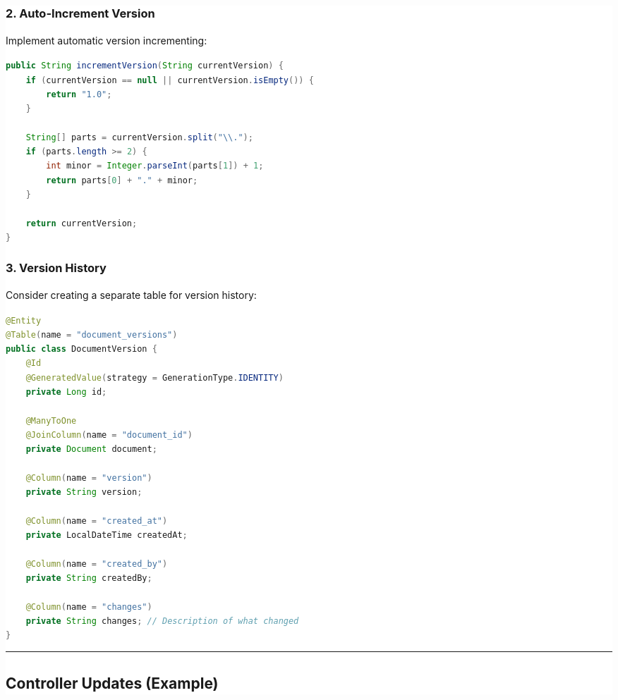 ### 2. Auto-Increment Version

Implement automatic version incrementing:

```java
public String incrementVersion(String currentVersion) {
    if (currentVersion == null || currentVersion.isEmpty()) {
        return "1.0";
    }
    
    String[] parts = currentVersion.split("\\.");
    if (parts.length >= 2) {
        int minor = Integer.parseInt(parts[1]) + 1;
        return parts[0] + "." + minor;
    }
    
    return currentVersion;
}
```

### 3. Version History

Consider creating a separate table for version history:

```java
@Entity
@Table(name = "document_versions")
public class DocumentVersion {
    @Id
    @GeneratedValue(strategy = GenerationType.IDENTITY)
    private Long id;
    
    @ManyToOne
    @JoinColumn(name = "document_id")
    private Document document;
    
    @Column(name = "version")
    private String version;
    
    @Column(name = "created_at")
    private LocalDateTime createdAt;
    
    @Column(name = "created_by")
    private String createdBy;
    
    @Column(name = "changes")
    private String changes; // Description of what changed
}
```

---

## Controller Updates (Example)
